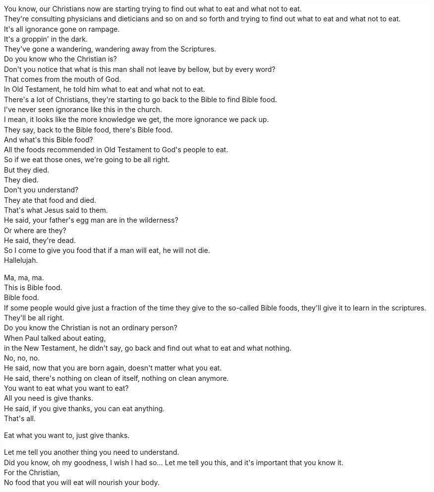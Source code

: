 
  
You know, our Christians now are starting trying to find out what to eat and what not to eat.  
They're consulting physicians and dieticians and so on and so forth and trying to find out what to eat and what not to eat.  
 It's all ignorance gone on rampage.  
It's a groppin' in the dark.  
They've gone a wandering, wandering away from the Scriptures.  
Do you know who the Christian is?  
Don't you notice that what is this man shall not leave by bellow, but by every word?  
That comes from the mouth of God.  
 In Old Testament, he told him what to eat and what not to eat.  
There's a lot of Christians, they're starting to go back to the Bible to find Bible food.  
I've never seen ignorance like this in the church.  
I mean, it looks like the more knowledge we get, the more ignorance we pack up.  
They say, back to the Bible food, there's Bible food.  
And what's this Bible food?  
All the foods recommended in Old Testament to God's people to eat.  
 So if we eat those ones, we're going to be all right.  
But they died.  
They died.  
Don't you understand?  
They ate that food and died.  
That's what Jesus said to them.  
He said, your father's egg man are in the wilderness?  
Or where are they?  
He said, they're dead.  
So I come to give you food that if a man will eat, he will not die.  
Hallelujah.  


  
 Ma, ma, ma.  
This is Bible food.  
Bible food.  
If some people would give just a fraction of the time they give to the so-called Bible foods, they'll give it to learn in the scriptures.  
They'll be all right.  
Do you know the Christian is not an ordinary person?  
When Paul talked about eating,  
 in the New Testament, he didn't say, go back and find out what to eat and what nothing.  
No, no, no.  
He said, now that you are born again, doesn't matter what you eat.  
He said, there's nothing on clean of itself, nothing on clean anymore.  
You want to eat what you want to eat?  
All you need is give thanks.  
He said, if you give thanks, you can eat anything.  
That's all.  


  
 Eat what you want to, just give thanks.  


  
Let me tell you another thing you need to understand.  
Did you know, oh my goodness, I wish I had so... Let me tell you this, and it's important that you know it.  
For the Christian,  
 No food that you will eat will nourish your body.  
